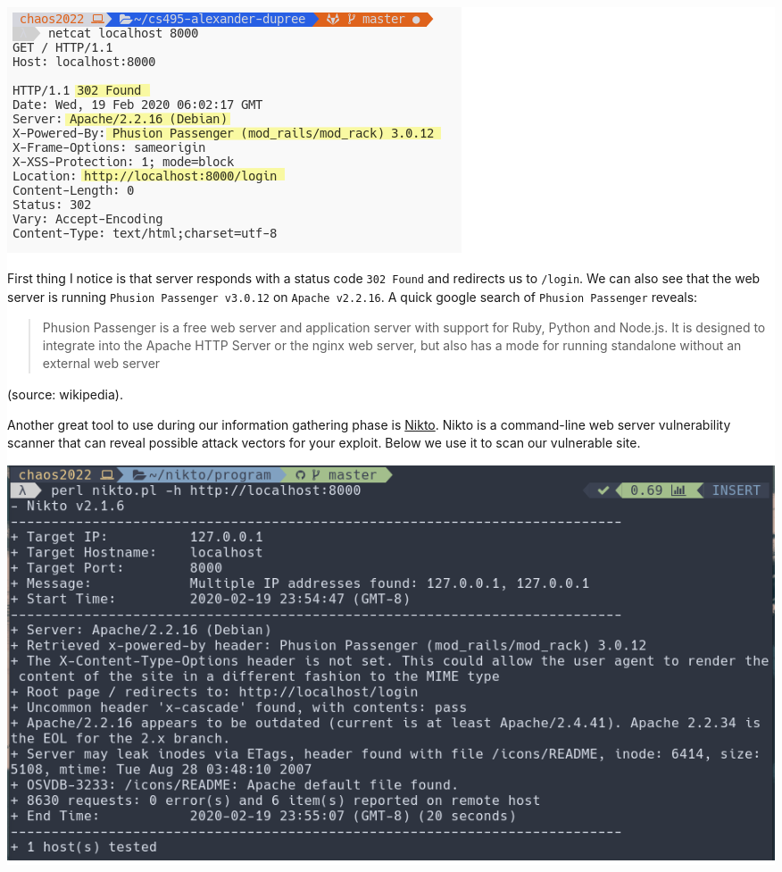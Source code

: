 ![fingerprinting](images/fingerprinting.png)

First thing I notice is that server responds with a status code `302 Found` and redirects us to `/login`. We can also see that the web server is running `Phusion Passenger v3.0.12` on 
`Apache v2.2.16`. A quick google search of `Phusion Passenger` reveals:
>Phusion Passenger is a free web server and application server with support for Ruby, Python and Node.js. It is designed to integrate into the Apache HTTP Server or the nginx web server, but also has a mode for running standalone without an external web server 

(source: wikipedia). 

Another great tool to use during our information gathering phase is [Nikto](https://cirt.net/Nikto2). Nikto is a command-line web server vulnerability scanner that can reveal possible attack vectors for your exploit. Below we use it to scan our vulnerable site. 

![nikto-scan](images/nikto-scan.png)
